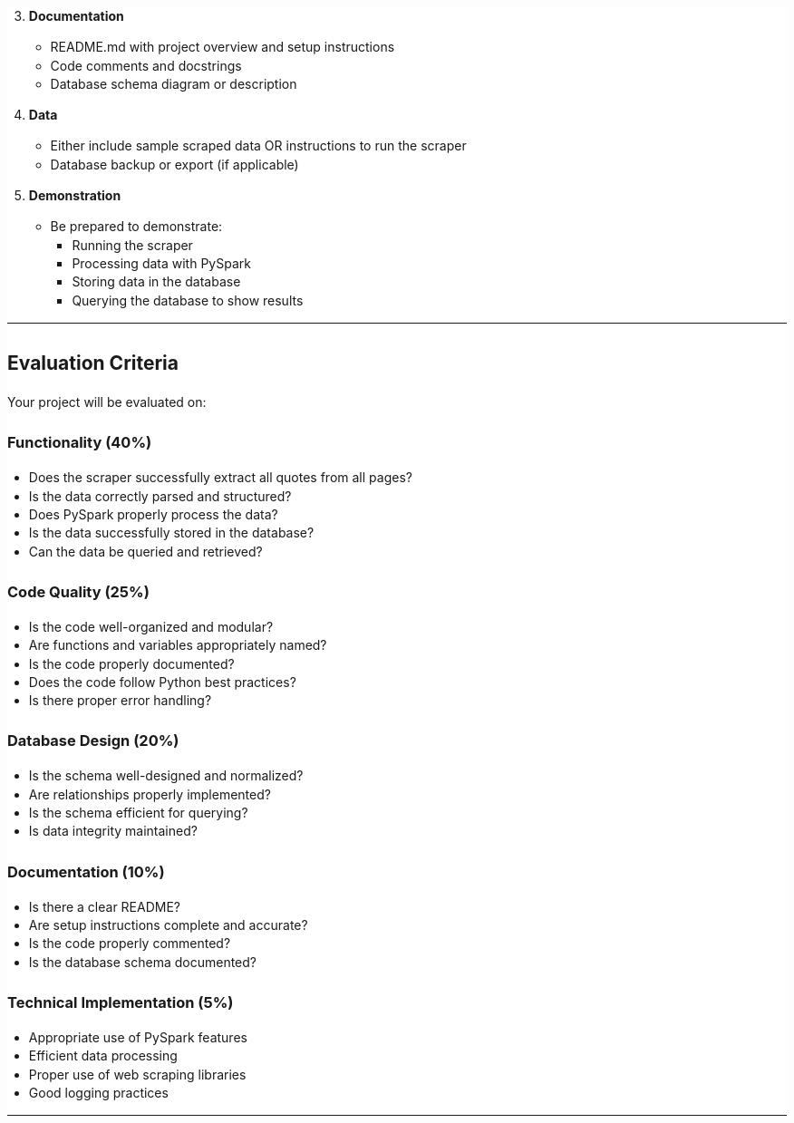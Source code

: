 3. **Documentation**
   - README.md with project overview and setup instructions
   - Code comments and docstrings
   - Database schema diagram or description

4. **Data**
   - Either include sample scraped data OR instructions to run the scraper
   - Database backup or export (if applicable)

5. **Demonstration**
   - Be prepared to demonstrate:
     - Running the scraper
     - Processing data with PySpark
     - Storing data in the database
     - Querying the database to show results

---

## Evaluation Criteria

Your project will be evaluated on:

### Functionality (40%)
- Does the scraper successfully extract all quotes from all pages?
- Is the data correctly parsed and structured?
- Does PySpark properly process the data?
- Is the data successfully stored in the database?
- Can the data be queried and retrieved?

### Code Quality (25%)
- Is the code well-organized and modular?
- Are functions and variables appropriately named?
- Is the code properly documented?
- Does the code follow Python best practices?
- Is there proper error handling?

### Database Design (20%)
- Is the schema well-designed and normalized?
- Are relationships properly implemented?
- Is the schema efficient for querying?
- Is data integrity maintained?

### Documentation (10%)
- Is there a clear README?
- Are setup instructions complete and accurate?
- Is the code properly commented?
- Is the database schema documented?

### Technical Implementation (5%)
- Appropriate use of PySpark features
- Efficient data processing
- Proper use of web scraping libraries
- Good logging practices

---